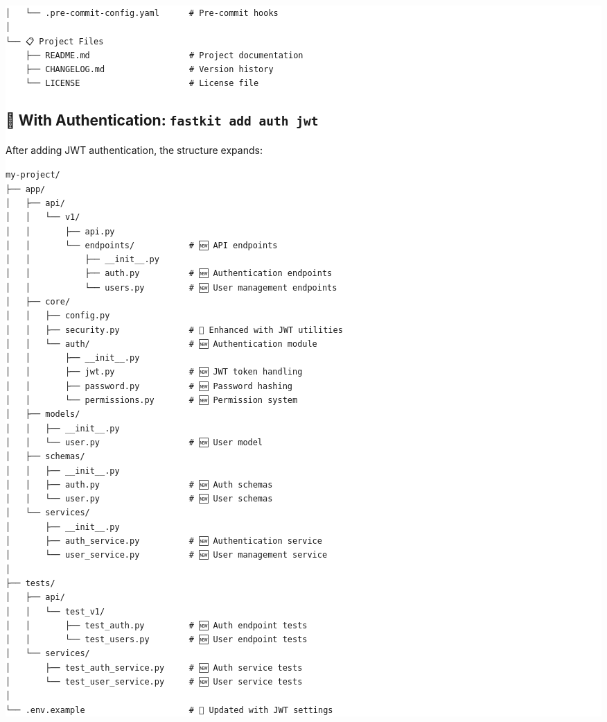 ```
│   └── .pre-commit-config.yaml      # Pre-commit hooks
│
└── 📋 Project Files
    ├── README.md                    # Project documentation
    ├── CHANGELOG.md                 # Version history
    └── LICENSE                      # License file
```

## 🔐 With Authentication: `fastkit add auth jwt`

After adding JWT authentication, the structure expands:

```
my-project/
├── app/
│   ├── api/
│   │   └── v1/
│   │       ├── api.py
│   │       └── endpoints/           # 🆕 API endpoints
│   │           ├── __init__.py
│   │           ├── auth.py          # 🆕 Authentication endpoints
│   │           └── users.py         # 🆕 User management endpoints
│   ├── core/
│   │   ├── config.py
│   │   ├── security.py              # 🔄 Enhanced with JWT utilities
│   │   └── auth/                    # 🆕 Authentication module
│   │       ├── __init__.py
│   │       ├── jwt.py               # 🆕 JWT token handling
│   │       ├── password.py          # 🆕 Password hashing
│   │       └── permissions.py       # 🆕 Permission system
│   ├── models/
│   │   ├── __init__.py
│   │   └── user.py                  # 🆕 User model
│   ├── schemas/
│   │   ├── __init__.py
│   │   ├── auth.py                  # 🆕 Auth schemas
│   │   └── user.py                  # 🆕 User schemas
│   └── services/
│       ├── __init__.py
│       ├── auth_service.py          # 🆕 Authentication service
│       └── user_service.py          # 🆕 User management service
│
├── tests/
│   ├── api/
│   │   └── test_v1/
│   │       ├── test_auth.py         # 🆕 Auth endpoint tests
│   │       └── test_users.py        # 🆕 User endpoint tests
│   └── services/
│       ├── test_auth_service.py     # 🆕 Auth service tests
│       └── test_user_service.py     # 🆕 User service tests
│
└── .env.example                     # 🔄 Updated with JWT settings
```
